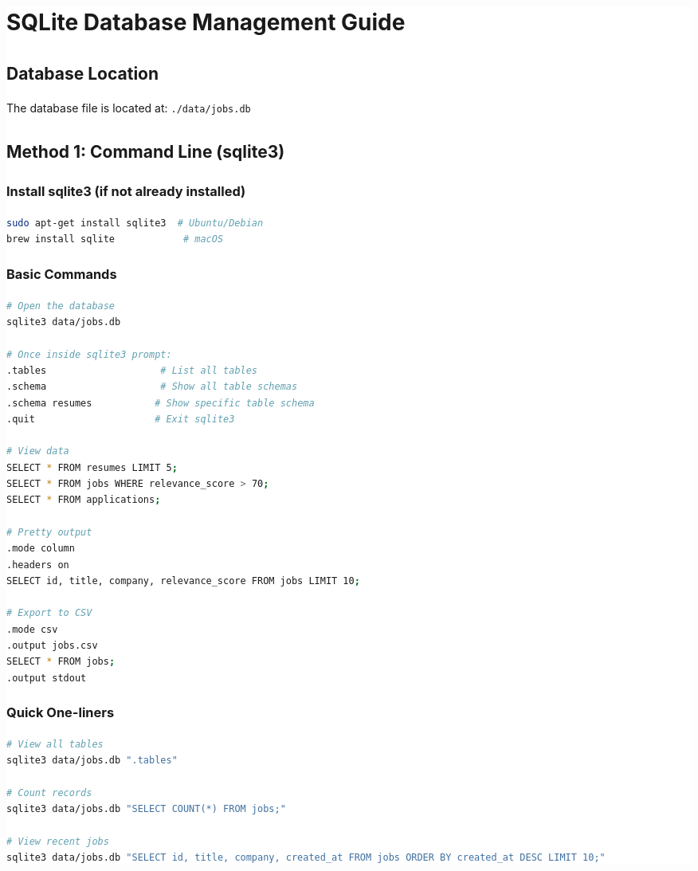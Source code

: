 # SQLite Database Management Guide

## Database Location
The database file is located at: `./data/jobs.db`

## Method 1: Command Line (sqlite3)

### Install sqlite3 (if not already installed)
```bash
sudo apt-get install sqlite3  # Ubuntu/Debian
brew install sqlite            # macOS
```

### Basic Commands

```bash
# Open the database
sqlite3 data/jobs.db

# Once inside sqlite3 prompt:
.tables                    # List all tables
.schema                    # Show all table schemas
.schema resumes           # Show specific table schema
.quit                     # Exit sqlite3

# View data
SELECT * FROM resumes LIMIT 5;
SELECT * FROM jobs WHERE relevance_score > 70;
SELECT * FROM applications;

# Pretty output
.mode column
.headers on
SELECT id, title, company, relevance_score FROM jobs LIMIT 10;

# Export to CSV
.mode csv
.output jobs.csv
SELECT * FROM jobs;
.output stdout
```

### Quick One-liners
```bash
# View all tables
sqlite3 data/jobs.db ".tables"

# Count records
sqlite3 data/jobs.db "SELECT COUNT(*) FROM jobs;"

# View recent jobs
sqlite3 data/jobs.db "SELECT id, title, company, created_at FROM jobs ORDER BY created_at DESC LIMIT 10;"
```
